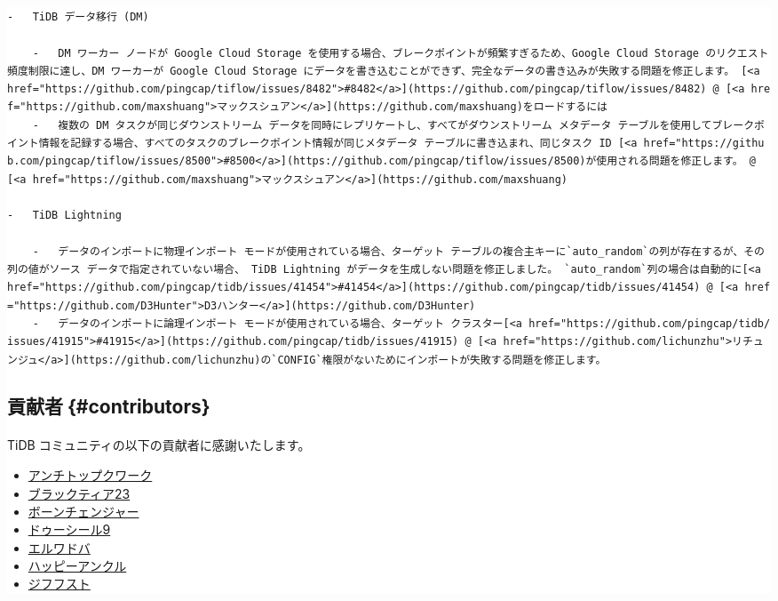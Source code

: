     -   TiDB データ移行 (DM)

        -   DM ワーカー ノードが Google Cloud Storage を使用する場合、ブレークポイントが頻繁すぎるため、Google Cloud Storage のリクエスト頻度制限に達し、DM ワーカーが Google Cloud Storage にデータを書き込むことができず、完全なデータの書き込みが失敗する問題を修正します。 [<a href="https://github.com/pingcap/tiflow/issues/8482">#8482</a>](https://github.com/pingcap/tiflow/issues/8482) @ [<a href="https://github.com/maxshuang">マックスシュアン</a>](https://github.com/maxshuang)をロードするには
        -   複数の DM タスクが同じダウンストリーム データを同時にレプリケートし、すべてがダウンストリーム メタデータ テーブルを使用してブレークポイント情報を記録する場合、すべてのタスクのブレークポイント情報が同じメタデータ テーブルに書き込まれ、同じタスク ID [<a href="https://github.com/pingcap/tiflow/issues/8500">#8500</a>](https://github.com/pingcap/tiflow/issues/8500)が使用される問題を修正します。 @ [<a href="https://github.com/maxshuang">マックスシュアン</a>](https://github.com/maxshuang)

    -   TiDB Lightning

        -   データのインポートに物理インポート モードが使用されている場合、ターゲット テーブルの複合主キーに`auto_random`の列が存在するが、その列の値がソース データで指定されていない場合、 TiDB Lightning がデータを生成しない問題を修正しました。 `auto_random`列の場合は自動的に[<a href="https://github.com/pingcap/tidb/issues/41454">#41454</a>](https://github.com/pingcap/tidb/issues/41454) @ [<a href="https://github.com/D3Hunter">D3ハンター</a>](https://github.com/D3Hunter)
        -   データのインポートに論理インポート モードが使用されている場合、ターゲット クラスター[<a href="https://github.com/pingcap/tidb/issues/41915">#41915</a>](https://github.com/pingcap/tidb/issues/41915) @ [<a href="https://github.com/lichunzhu">リチュンジュ</a>](https://github.com/lichunzhu)の`CONFIG`権限がないためにインポートが失敗する問題を修正します。

## 貢献者 {#contributors}

TiDB コミュニティの以下の貢献者に感謝いたします。

-   [<a href="https://github.com/AntiTopQuark">アンチトップクワーク</a>](https://github.com/AntiTopQuark)
-   [<a href="https://github.com/blacktear23">ブラックティア23</a>](https://github.com/blacktear23)
-   [<a href="https://github.com/BornChanger">ボーンチェンジャー</a>](https://github.com/BornChanger)
-   [<a href="https://github.com/Dousir9">ドゥーシール9</a>](https://github.com/Dousir9)
-   [<a href="https://github.com/erwadba">エルワドバ</a>](https://github.com/erwadba)
-   [<a href="https://github.com/HappyUncle">ハッピーアンクル</a>](https://github.com/HappyUncle)
-   [<a href="https://github.com/jiyfhust">ジフフスト</a>](https://github.com/jiyfhust)
